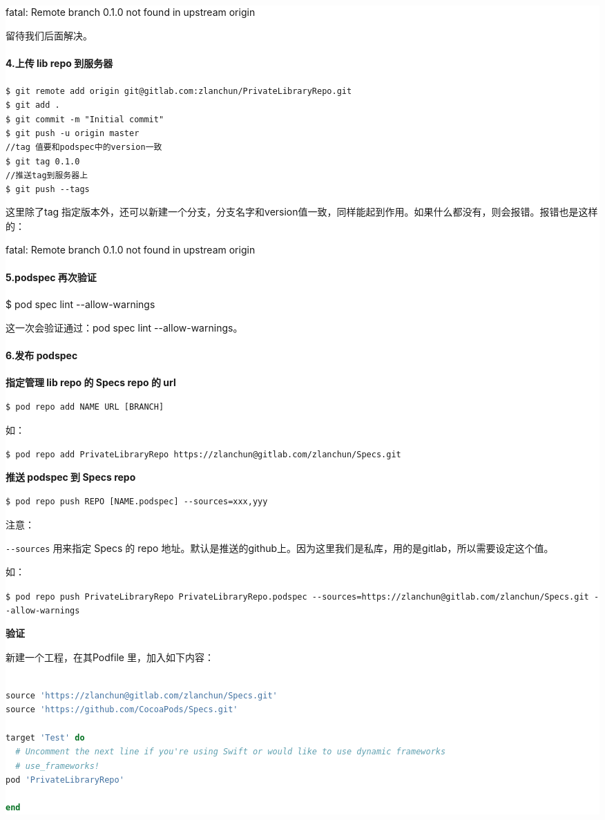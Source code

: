 fatal: Remote branch 0.1.0 not found in upstream origin

留待我们后面解决。

#### 4.上传 lib repo 到服务器

    $ git remote add origin git@gitlab.com:zlanchun/PrivateLibraryRepo.git
    $ git add .
    $ git commit -m "Initial commit"
    $ git push -u origin master
    //tag 值要和podspec中的version一致
    $ git tag 0.1.0
    //推送tag到服务器上
    $ git push --tags

这里除了tag 指定版本外，还可以新建一个分支，分支名字和version值一致，同样能起到作用。如果什么都没有，则会报错。报错也是这样的：

fatal: Remote branch 0.1.0 not found in upstream origin

#### 5.podspec 再次验证

  $ pod spec lint --allow-warnings
  
这一次会验证通过：pod spec lint --allow-warnings。

#### 6.发布 podspec

**指定管理 lib repo 的 Specs repo 的 url**

    $ pod repo add NAME URL [BRANCH]

如：

    $ pod repo add PrivateLibraryRepo https://zlanchun@gitlab.com/zlanchun/Specs.git

**推送 podspec 到 Specs repo**

    $ pod repo push REPO [NAME.podspec] --sources=xxx,yyy
    
注意：

`--sources` 用来指定 Specs 的 repo 地址。默认是推送的github上。因为这里我们是私库，用的是gitlab，所以需要设定这个值。

如：

    $ pod repo push PrivateLibraryRepo PrivateLibraryRepo.podspec --sources=https://zlanchun@gitlab.com/zlanchun/Specs.git --allow-warnings

**验证**

新建一个工程，在其Podfile 里，加入如下内容：

```ruby

source 'https://zlanchun@gitlab.com/zlanchun/Specs.git'
source 'https://github.com/CocoaPods/Specs.git'

target 'Test' do
  # Uncomment the next line if you're using Swift or would like to use dynamic frameworks
  # use_frameworks!
pod 'PrivateLibraryRepo'

end

```
